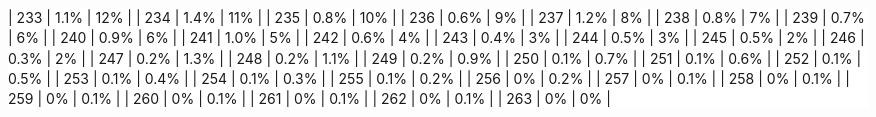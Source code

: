 | 233 | 1.1% | 12% |
| 234 | 1.4% | 11% |
| 235 | 0.8% | 10% |
| 236 | 0.6% | 9% |
| 237 | 1.2% | 8% |
| 238 | 0.8% | 7% |
| 239 | 0.7% | 6% |
| 240 | 0.9% | 6% |
| 241 | 1.0% | 5% |
| 242 | 0.6% | 4% |
| 243 | 0.4% | 3% |
| 244 | 0.5% | 3% |
| 245 | 0.5% | 2% |
| 246 | 0.3% | 2% |
| 247 | 0.2% | 1.3% |
| 248 | 0.2% | 1.1% |
| 249 | 0.2% | 0.9% |
| 250 | 0.1% | 0.7% |
| 251 | 0.1% | 0.6% |
| 252 | 0.1% | 0.5% |
| 253 | 0.1% | 0.4% |
| 254 | 0.1% | 0.3% |
| 255 | 0.1% | 0.2% |
| 256 | 0% | 0.2% |
| 257 | 0% | 0.1% |
| 258 | 0% | 0.1% |
| 259 | 0% | 0.1% |
| 260 | 0% | 0.1% |
| 261 | 0% | 0.1% |
| 262 | 0% | 0.1% |
| 263 | 0% | 0% |
